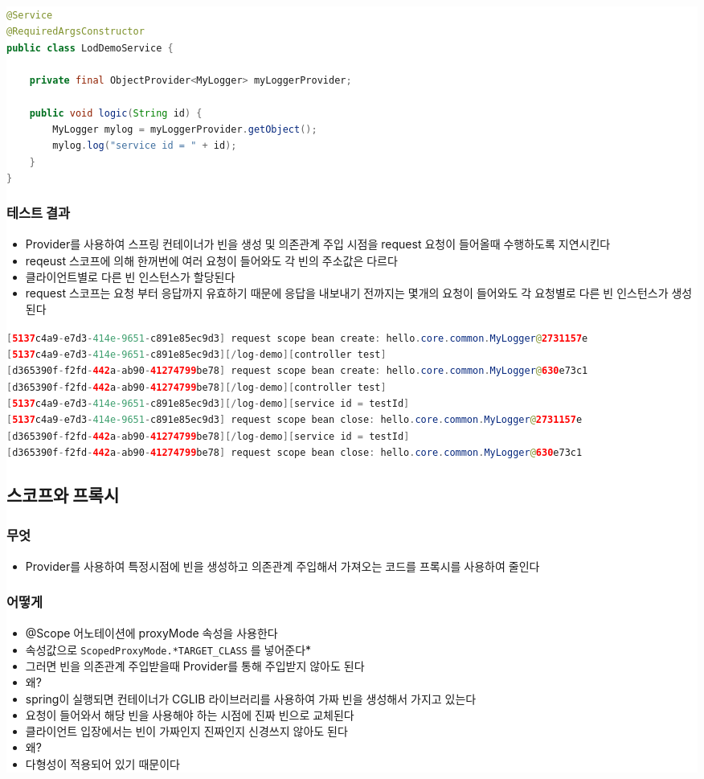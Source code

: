 ```java
@Service
@RequiredArgsConstructor
public class LodDemoService {

    private final ObjectProvider<MyLogger> myLoggerProvider;

    public void logic(String id) {
        MyLogger mylog = myLoggerProvider.getObject();
        mylog.log("service id = " + id);
    }
}
```

### 테스트 결과

- Provider를 사용하여 스프링 컨테이너가 빈을 생성 및 의존관계 주입 시점을 request 요청이 들어올때 수행하도록 지연시킨다
- reqeust 스코프에 의해 한꺼번에 여러 요청이 들어와도 각 빈의 주소값은 다르다
- 클라이언트별로 다른 빈 인스턴스가 할당된다
- request 스코프는 요청 부터 응답까지 유효하기 때문에 응답을 내보내기 전까지는 몇개의 요청이 들어와도 각 요청별로 다른 빈 인스턴스가 생성된다

```java
[5137c4a9-e7d3-414e-9651-c891e85ec9d3] request scope bean create: hello.core.common.MyLogger@2731157e
[5137c4a9-e7d3-414e-9651-c891e85ec9d3][/log-demo][controller test]
[d365390f-f2fd-442a-ab90-41274799be78] request scope bean create: hello.core.common.MyLogger@630e73c1
[d365390f-f2fd-442a-ab90-41274799be78][/log-demo][controller test]
[5137c4a9-e7d3-414e-9651-c891e85ec9d3][/log-demo][service id = testId]
[5137c4a9-e7d3-414e-9651-c891e85ec9d3] request scope bean close: hello.core.common.MyLogger@2731157e
[d365390f-f2fd-442a-ab90-41274799be78][/log-demo][service id = testId]
[d365390f-f2fd-442a-ab90-41274799be78] request scope bean close: hello.core.common.MyLogger@630e73c1
```

## 스코프와 프록시

### 무엇

- Provider를 사용하여 특정시점에 빈을 생성하고 의존관계 주입해서 가져오는 코드를 프록시를 사용하여 줄인다

### 어떻게

- @Scope 어노테이션에 proxyMode 속성을 사용한다
- 속성값으로 `ScopedProxyMode.*TARGET_CLASS` 를 넣어준다*
- 그러면 빈을 의존관계 주입받을때 Provider를 통해 주입받지 않아도 된다
- 왜?
- spring이 실행되면 컨테이너가 CGLIB 라이브러리를 사용하여 가짜 빈을 생성해서 가지고 있는다
- 요청이 들어와서 해당 빈을 사용해야 하는 시점에 진짜 빈으로 교체된다
- 클라이언트 입장에서는 빈이 가짜인지 진짜인지 신경쓰지 않아도 된다
- 왜?
- 다형성이 적용되어 있기 때문이다
